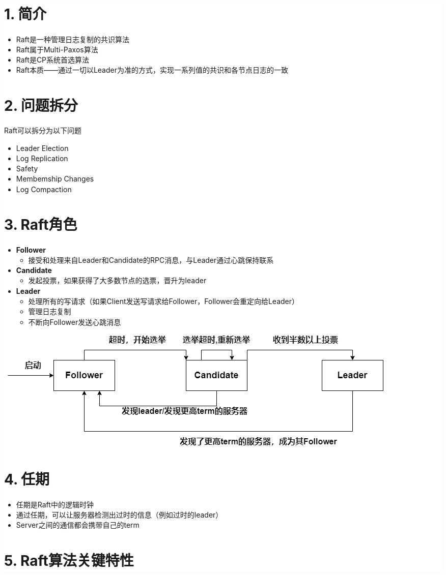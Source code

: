 # 1. 简介

* Raft是一种管理日志复制的共识算法
* Raft属于Multi-Paxos算法
* Raft是CP系统首选算法
* Raft本质——通过一切以Leader为准的方式，实现一系列值的共识和各节点日志的一致

# 2. 问题拆分

Raft可以拆分为以下问题

* Leader Election
* Log Replication
* Safety
* Membemship Changes
* Log Compaction

# 3. Raft角色

* **Follower**
  * 接受和处理来自Leader和Candidate的RPC消息，与Leader通过心跳保持联系
* **Candidate**
  * 发起投票，如果获得了大多数节点的选票，晋升为leader
* **Leader**
  * 处理所有的写请求（如果Client发送写请求给Follower，Follower会重定向给Leader）
  * 管理日志复制
  * 不断向Follower发送心跳消息

![Raft角色转换.drawio](assert/Raft角色转换.drawio.png)

# 4. 任期

* 任期是Raft中的逻辑时钟
* 通过任期，可以让服务器检测出过时的信息（例如过时的leader）
* Server之间的通信都会携带自己的term

# 5. Raft算法关键特性
